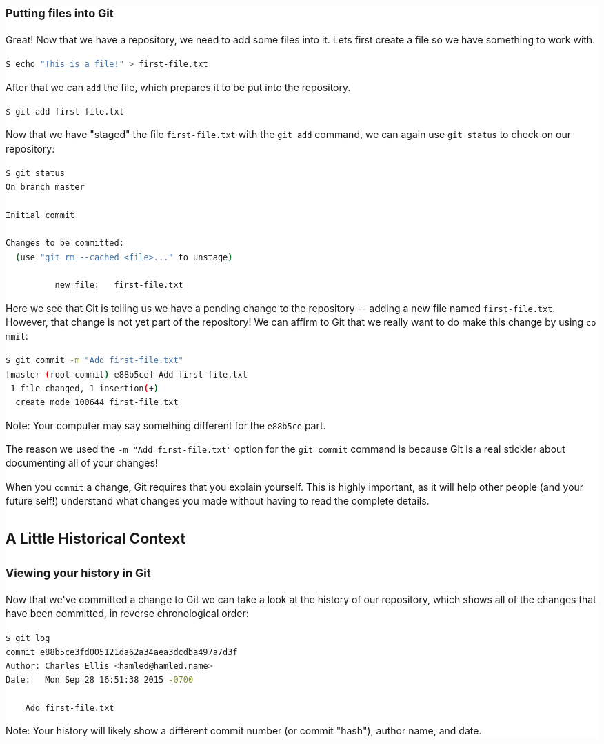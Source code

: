 ### Putting files into Git
Great! Now that we have a repository, we need to add some files into it. Lets first create a file so we have something to work with.

```bash
$ echo "This is a file!" > first-file.txt
```

After that we can `add` the file, which prepares it to be put into the repository.

```bash
$ git add first-file.txt
```

Now that we have "staged" the file `first-file.txt` with the `git add` command, we can again use `git status` to check on our repository:

```bash
$ git status
On branch master

Initial commit

Changes to be committed:
  (use "git rm --cached <file>..." to unstage)

          new file:   first-file.txt
```

Here we see that Git is telling us we have a pending change to the repository -- adding a new file named `first-file.txt`. However, that change is not yet part of the repository! We can affirm to Git that we really want to do make this change by using `commit`:

```bash
$ git commit -m "Add first-file.txt"
[master (root-commit) e88b5ce] Add first-file.txt
 1 file changed, 1 insertion(+)
  create mode 100644 first-file.txt
```
Note: Your computer may say something different for the `e88b5ce` part.

The reason we used the `-m "Add first-file.txt"` option for the `git commit` command is because Git is a real stickler about documenting all of your changes!

When you `commit` a change, Git requires that you explain yourself. This is highly important, as it will help other people (and your future self!) understand what changes you made without having to read the complete details.

## A Little Historical Context
### Viewing your history in Git
Now that we've committed a change to Git we can take a look at the history of our repository, which shows all of the changes that have been committed, in reverse chronological order:

```bash
$ git log
commit e88b5ce3fd005121da62a34aea3dcdba497a7d3f
Author: Charles Ellis <hamled@hamled.name>
Date:   Mon Sep 28 16:51:38 2015 -0700

    Add first-file.txt
```
Note: Your history will likely show a different commit number (or commit "hash"), author name, and date.
